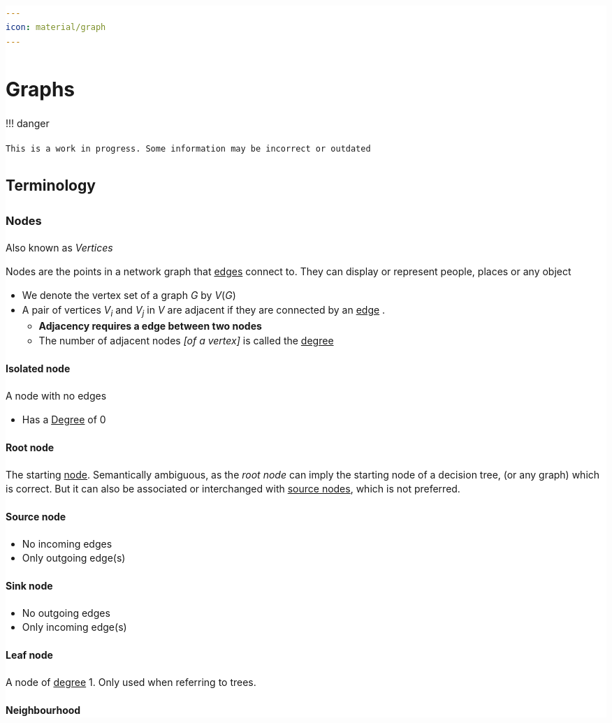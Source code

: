 ```yaml
---
icon: material/graph
---
```


# Graphs

!!! danger

    This is a work in progress. Some information may be incorrect or outdated

## Terminology

### Nodes

Also known as  _Vertices_

Nodes are the points in a network graph that [edges](#edges) connect to.
They can display or represent people, places or any object

- We denote the vertex set of a graph $G$ by $V(G)$
- A pair of vertices $V_i$ and $V_j$ in $V$ are adjacent if they are connected by an [edge](#edges) .
	- **Adjacency requires a edge between two nodes**
	- The number of adjacent nodes *\[of a vertex\]* is called the [degree](#degree)

#### Isolated node

A node with no edges

- Has a [Degree](#degree) of 0

#### Root node

The starting [node](#nodes). Semantically ambiguous, as the *root node* can imply the starting node of a decision tree, (or any graph) which is correct. But it can also be associated or interchanged with [source nodes](#source-node), which is not preferred. 

#### Source node

- No incoming edges
- Only outgoing edge(s)

#### Sink node

- No outgoing edges
- Only incoming edge(s)

#### Leaf node

A node of [degree](#degree) 1. Only used when referring to trees.

#### Neighbourhood


[^edge-boundaries]: The minimum bound are [trees](#trees) and the maximum bound are [complete graphs](#complete-graphs) which are noted in the [simple graph section](#simple-graph)
[^dijkstra-edge]: On an undirected graph, you can argue that it does some edges twice which would make it $2|E|$. But in that case you use the convention that an undirected graph has one edge in each direction, so $2|E|$ is now $|E|$. Either way, it's still asymptotically $|E|$
